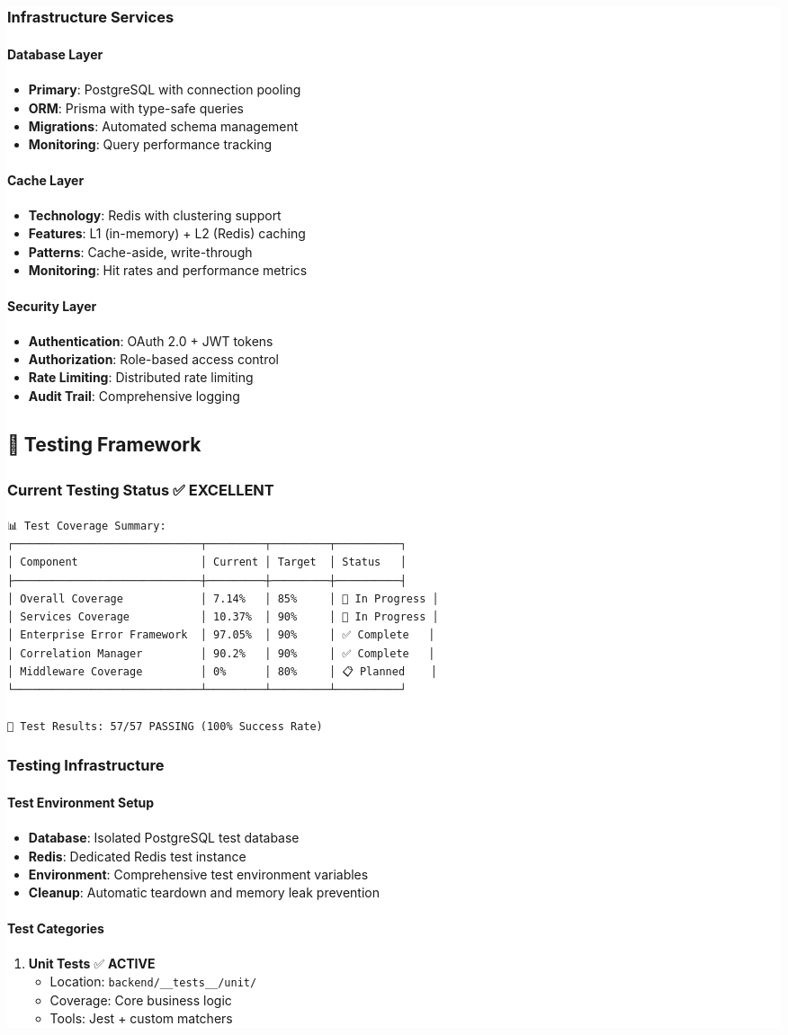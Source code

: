 ### **Infrastructure Services**

#### **Database Layer**
- **Primary**: PostgreSQL with connection pooling
- **ORM**: Prisma with type-safe queries
- **Migrations**: Automated schema management
- **Monitoring**: Query performance tracking

#### **Cache Layer**
- **Technology**: Redis with clustering support
- **Features**: L1 (in-memory) + L2 (Redis) caching
- **Patterns**: Cache-aside, write-through
- **Monitoring**: Hit rates and performance metrics

#### **Security Layer**
- **Authentication**: OAuth 2.0 + JWT tokens
- **Authorization**: Role-based access control
- **Rate Limiting**: Distributed rate limiting
- **Audit Trail**: Comprehensive logging

## 🧪 Testing Framework

### **Current Testing Status** ✅ **EXCELLENT**
```
📊 Test Coverage Summary:
┌─────────────────────────────┬─────────┬─────────┬──────────┐
│ Component                   │ Current │ Target  │ Status   │
├─────────────────────────────┼─────────┼─────────┼──────────┤
│ Overall Coverage            │ 7.14%   │ 85%     │ 🚧 In Progress │
│ Services Coverage           │ 10.37%  │ 90%     │ 🚧 In Progress │
│ Enterprise Error Framework  │ 97.05%  │ 90%     │ ✅ Complete   │
│ Correlation Manager         │ 90.2%   │ 90%     │ ✅ Complete   │
│ Middleware Coverage         │ 0%      │ 80%     │ 📋 Planned    │
└─────────────────────────────┴─────────┴─────────┴──────────┘

🎯 Test Results: 57/57 PASSING (100% Success Rate)
```

### **Testing Infrastructure**

#### **Test Environment Setup**
- **Database**: Isolated PostgreSQL test database
- **Redis**: Dedicated Redis test instance
- **Environment**: Comprehensive test environment variables
- **Cleanup**: Automatic teardown and memory leak prevention

#### **Test Categories**

1. **Unit Tests** ✅ **ACTIVE**
   - Location: `backend/__tests__/unit/`
   - Coverage: Core business logic
   - Tools: Jest + custom matchers
